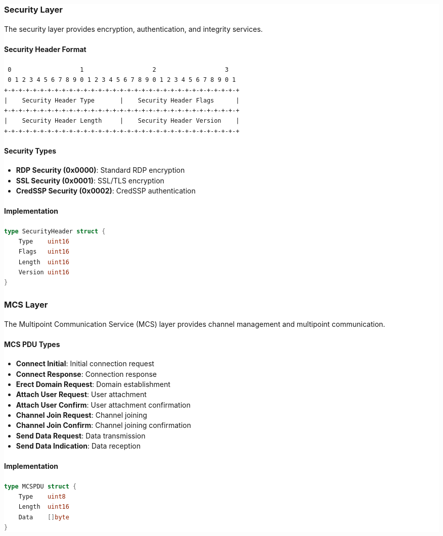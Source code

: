 ### Security Layer

The security layer provides encryption, authentication, and integrity services.

#### Security Header Format

```
 0                   1                   2                   3
 0 1 2 3 4 5 6 7 8 9 0 1 2 3 4 5 6 7 8 9 0 1 2 3 4 5 6 7 8 9 0 1
+-+-+-+-+-+-+-+-+-+-+-+-+-+-+-+-+-+-+-+-+-+-+-+-+-+-+-+-+-+-+-+-+
|    Security Header Type       |    Security Header Flags      |
+-+-+-+-+-+-+-+-+-+-+-+-+-+-+-+-+-+-+-+-+-+-+-+-+-+-+-+-+-+-+-+-+
|    Security Header Length     |    Security Header Version    |
+-+-+-+-+-+-+-+-+-+-+-+-+-+-+-+-+-+-+-+-+-+-+-+-+-+-+-+-+-+-+-+-+
```

#### Security Types

- **RDP Security (0x0000)**: Standard RDP encryption
- **SSL Security (0x0001)**: SSL/TLS encryption
- **CredSSP Security (0x0002)**: CredSSP authentication

#### Implementation

```go
type SecurityHeader struct {
    Type    uint16
    Flags   uint16
    Length  uint16
    Version uint16
}
```

### MCS Layer

The Multipoint Communication Service (MCS) layer provides channel management and multipoint communication.

#### MCS PDU Types

- **Connect Initial**: Initial connection request
- **Connect Response**: Connection response
- **Erect Domain Request**: Domain establishment
- **Attach User Request**: User attachment
- **Attach User Confirm**: User attachment confirmation
- **Channel Join Request**: Channel joining
- **Channel Join Confirm**: Channel joining confirmation
- **Send Data Request**: Data transmission
- **Send Data Indication**: Data reception

#### Implementation

```go
type MCSPDU struct {
    Type    uint8
    Length  uint16
    Data    []byte
}
```
